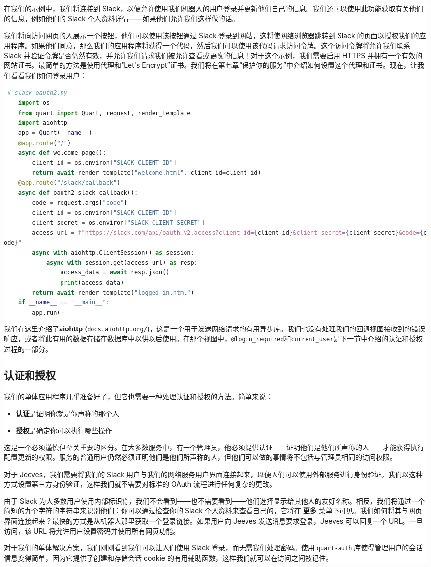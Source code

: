 在我们的示例中，我们将连接到 Slack，以便允许使用我们机器人的用户登录并更新他们自己的信息。我们还可以使用此功能获取有关他们的信息，例如他们的 Slack 个人资料详情——如果他们允许我们这样做的话。

我们将向访问网页的人展示一个按钮，他们可以使用该按钮通过 Slack 登录到网站，这将使网络浏览器跳转到 Slack 的页面以授权我们的应用程序。如果他们同意，那么我们的应用程序将获得一个代码，然后我们可以使用该代码请求访问令牌。这个访问令牌将允许我们联系 Slack 并验证令牌是否仍然有效，并允许我们请求我们被允许查看或更改的信息！对于这个示例，我们需要启用 HTTPS 并拥有一个有效的网站证书。最简单的方法是使用代理和“Let's Encrypt”证书。我们将在第七章“保护你的服务”中介绍如何设置这个代理和证书。现在，让我们看看我们如何登录用户：

```py
 # slack_oauth2.py
    import os
    from quart import Quart, request, render_template
    import aiohttp
    app = Quart(__name__)
    @app.route("/")
    async def welcome_page():
        client_id = os.environ["SLACK_CLIENT_ID"]
        return await render_template("welcome.html", client_id=client_id)
    @app.route("/slack/callback")
    async def oauth2_slack_callback():
        code = request.args["code"]
        client_id = os.environ["SLACK_CLIENT_ID"]
        client_secret = os.environ["SLACK_CLIENT_SECRET"]
        access_url = f"https://slack.com/api/oauth.v2.access?client_id={client_id}&client_secret={client_secret}&code={code}"
        async with aiohttp.ClientSession() as session:
            async with session.get(access_url) as resp:
                access_data = await resp.json()
                print(access_data)
        return await render_template("logged_in.html")
    if __name__ == "__main__":
        app.run() 
```

我们在这里介绍了**aiohttp** ([`docs.aiohttp.org/`](https://docs.aiohttp.org/))，这是一个用于发送网络请求的有用异步库。我们也没有处理我们的回调视图接收到的错误响应，或者将此有用的数据存储在数据库中以供以后使用。在那个视图中，`@login_required`和`current_user`是下一节中介绍的认证和授权过程的一部分。

## 认证和授权

我们的单体应用程序几乎准备好了，但它也需要一种处理认证和授权的方法。简单来说：

+   **认证**是证明你就是你声称的那个人

+   **授权**是确定你可以执行哪些操作

这是一个必须谨慎但至关重要的区分。在大多数服务中，有一个管理员，他必须提供认证——证明他们是他们所声称的人——才能获得执行配置更新的权限。服务的普通用户仍然必须证明他们是他们所声称的人，但他们可以做的事情将不包括与管理员相同的访问权限。

对于 Jeeves，我们需要将我们的 Slack 用户与我们的网络服务用户界面连接起来，以便人们可以使用外部服务进行身份验证。我们以这种方式设置第三方身份验证，这样我们就不需要对标准的 OAuth 流程进行任何复杂的更改。

由于 Slack 为大多数用户使用内部标识符，我们不会看到——也不需要看到——他们选择显示给其他人的友好名称。相反，我们将通过一个简短的九个字符的字符串来识别他们：你可以通过检查你的 Slack 个人资料来查看自己的，它将在 **更多** 菜单下可见。我们如何将其与网页界面连接起来？最快的方式是从机器人那里获取一个登录链接。如果用户向 Jeeves 发送消息要求登录，Jeeves 可以回复一个 URL。一旦访问，该 URL 将允许用户设置密码并使用所有网页功能。

对于我们的单体解决方案，我们刚刚看到我们可以让人们使用 Slack 登录，而无需我们处理密码。使用 `quart-auth` 库使得管理用户的会话信息变得简单，因为它提供了创建和存储会话 cookie 的有用辅助函数，这样我们就可以在访问之间被记住。
